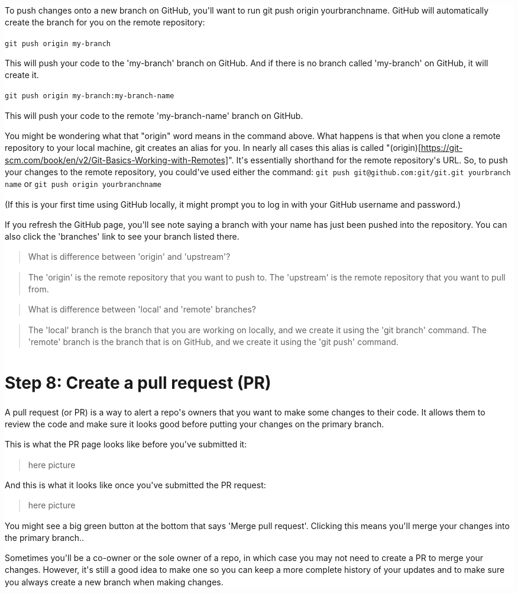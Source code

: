 To push changes onto a new branch on GitHub, you'll want to run git push origin yourbranchname. GitHub will automatically create the branch for you on the remote repository:

    git push origin my-branch

This will push your code to the 'my-branch' branch on GitHub. And if there is no branch called 'my-branch' on GitHub, it will create it.

    git push origin my-branch:my-branch-name

This will push your code to the remote 'my-branch-name' branch on GitHub.

You might be wondering what that "origin" word means in the command above. What happens is that when you clone a remote repository to your local machine, git creates an alias for you. In nearly all cases this alias is called "(origin)[https://git-scm.com/book/en/v2/Git-Basics-Working-with-Remotes]". It's essentially shorthand for the remote repository's URL. So, to push your changes to the remote repository, you could've used either the command: `git push git@github.com:git/git.git yourbranchname` or `git push origin yourbranchname`

(If this is your first time using GitHub locally, it might prompt you to log in with your GitHub username and password.)

If you refresh the GitHub page, you'll see note saying a branch with your name has just been pushed into the repository. You can also click the 'branches' link to see your branch listed there.



> What is difference between 'origin' and 'upstream'?

> The 'origin' is the remote repository that you want to push to. The 'upstream' is the remote repository that you want to pull from.

> What is difference between 'local' and 'remote' branches?

> The 'local' branch is the branch that you are working on locally, and we create it using the 'git branch' command. The 'remote' branch is the branch that is on GitHub, and we create it using the 'git push' command.

# Step 8: Create a pull request (PR)
A pull request (or PR) is a way to alert a repo's owners that you want to make some changes to their code. It allows them to review the code and make sure it looks good before putting your changes on the primary branch.

This is what the PR page looks like before you've submitted it:

> here picture

And this is what it looks like once you've submitted the PR request:

> here picture

You might see a big green button at the bottom that says 'Merge pull request'. Clicking this means you'll merge your changes into the primary branch..

Sometimes you'll be a co-owner or the sole owner of a repo, in which case you may not need to create a PR to merge your changes. However, it's still a good idea to make one so you can keep a more complete history of your updates and to make sure you always create a new branch when making changes.

